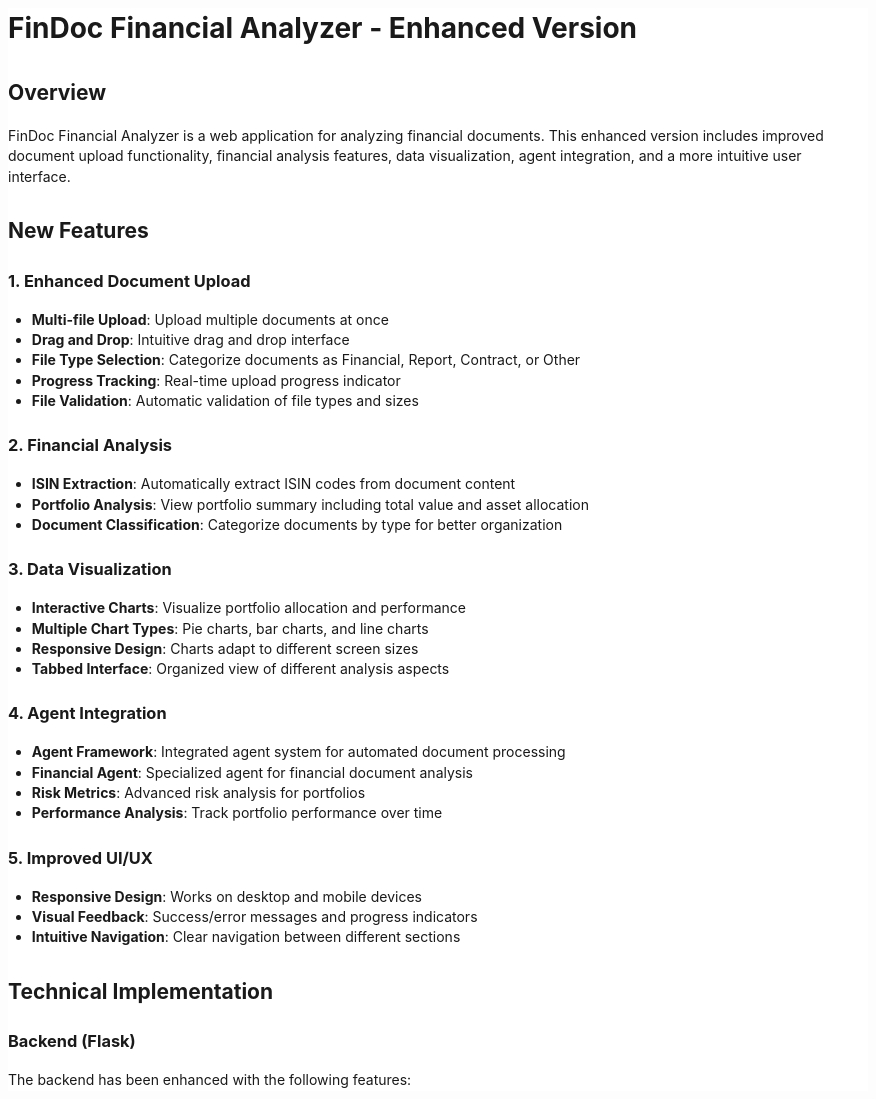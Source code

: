 # FinDoc Financial Analyzer - Enhanced Version

## Overview

FinDoc Financial Analyzer is a web application for analyzing financial documents. This enhanced version includes improved document upload functionality, financial analysis features, data visualization, agent integration, and a more intuitive user interface.

## New Features

### 1. Enhanced Document Upload

- **Multi-file Upload**: Upload multiple documents at once
- **Drag and Drop**: Intuitive drag and drop interface
- **File Type Selection**: Categorize documents as Financial, Report, Contract, or Other
- **Progress Tracking**: Real-time upload progress indicator
- **File Validation**: Automatic validation of file types and sizes

### 2. Financial Analysis

- **ISIN Extraction**: Automatically extract ISIN codes from document content
- **Portfolio Analysis**: View portfolio summary including total value and asset allocation
- **Document Classification**: Categorize documents by type for better organization

### 3. Data Visualization

- **Interactive Charts**: Visualize portfolio allocation and performance
- **Multiple Chart Types**: Pie charts, bar charts, and line charts
- **Responsive Design**: Charts adapt to different screen sizes
- **Tabbed Interface**: Organized view of different analysis aspects

### 4. Agent Integration

- **Agent Framework**: Integrated agent system for automated document processing
- **Financial Agent**: Specialized agent for financial document analysis
- **Risk Metrics**: Advanced risk analysis for portfolios
- **Performance Analysis**: Track portfolio performance over time

### 5. Improved UI/UX

- **Responsive Design**: Works on desktop and mobile devices
- **Visual Feedback**: Success/error messages and progress indicators
- **Intuitive Navigation**: Clear navigation between different sections

## Technical Implementation

### Backend (Flask)

The backend has been enhanced with the following features:
